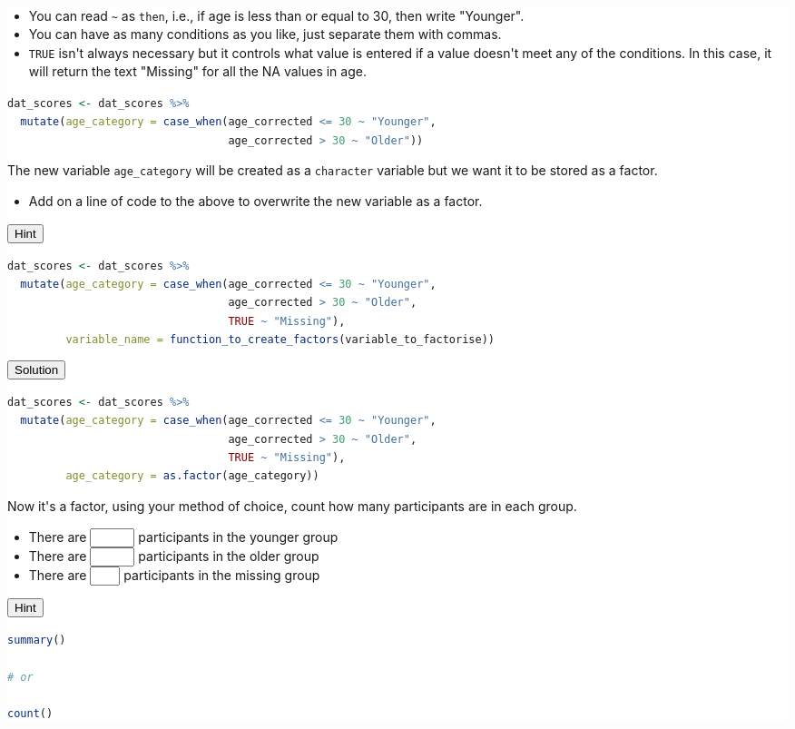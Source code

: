 * You can read `~` as `then`, i.e., if age is less than or equal to 30, then write "Younger".
* You can have as many conditions as you like, just separate them with commas.
* `TRUE` isn't always necessary but it controls what value is entered if a value doesn't meet any of the conditions. In this case, it will return the text "Missing" for all the NA values in age.


```r
dat_scores <- dat_scores %>%
  mutate(age_category = case_when(age_corrected <= 30 ~ "Younger",
                                  age_corrected > 30 ~ "Older"))
```

The new variable `age_category` will be created as a `character` variable but we want it to be stored as a factor. 

* Add on a line of code to the above to overwrite the new variable as a factor.


<div class='webex-solution'><button>Hint</button>


```r
dat_scores <- dat_scores %>%
  mutate(age_category = case_when(age_corrected <= 30 ~ "Younger",
                                  age_corrected > 30 ~ "Older", 
                                  TRUE ~ "Missing"),
         variable_name = function_to_create_factors(variable_to_factorise))
```

</div>



<div class='webex-solution'><button>Solution</button>


```r
dat_scores <- dat_scores %>%
  mutate(age_category = case_when(age_corrected <= 30 ~ "Younger",
                                  age_corrected > 30 ~ "Older", 
                                  TRUE ~ "Missing"),
         age_category = as.factor(age_category))
```

</div>



Now it's a factor, using your method of choice, count how many participants are in each group.

* There are <input class='webex-solveme nospaces' size='3' data-answer='["351"]'/> participants in the younger group
* There are <input class='webex-solveme nospaces' size='3' data-answer='["334"]'/> participants in the older group
* There are <input class='webex-solveme nospaces' size='1' data-answer='["7"]'/> participants in the missing group


<div class='webex-solution'><button>Hint</button>



```r
summary() 

# or

count()
```
